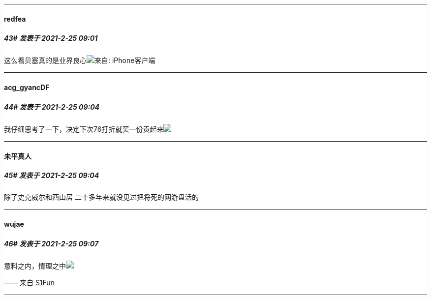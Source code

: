 
*****

####  redfea  
##### 43#       发表于 2021-2-25 09:01




这么看贝塞真的是业界良心<img src="https://static.saraba1st.com/image/smiley/face2017/025.png" referrerpolicy="no-referrer">来自: iPhone客户端







*****

####  acg_gyancDF  
##### 44#       发表于 2021-2-25 09:04




我仔细思考了一下，决定下次76打折就买一份贡起来<img src="https://static.saraba1st.com/image/smiley/face2017/066.png" referrerpolicy="no-referrer">







*****

####  未平真人  
##### 45#       发表于 2021-2-25 09:04




除了史克威尔和西山居 二十多年来就没见过把将死的网游盘活的







*****

####  wujae  
##### 46#       发表于 2021-2-25 09:07




意料之内，情理之中<img src="https://static.saraba1st.com/image/smiley/face2017/067.png" referrerpolicy="no-referrer">

—— 来自 [S1Fun](https://s1fun.koalcat.com)







*****
